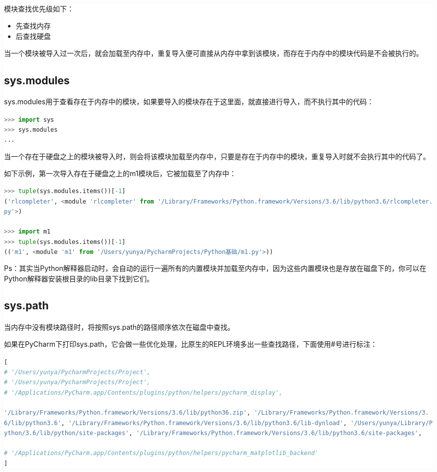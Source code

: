 模块查找优先级如下：

- 先查找内存
- 后查找硬盘

当一个模块被导入过一次后，就会加载至内存中，重复导入便可直接从内存中拿到该模块，而存在于内存中的模块代码是不会被执行的。

## sys.modules

sys.modules用于查看存在于内存中的模块，如果要导入的模块存在于这里面，就直接进行导入，而不执行其中的代码：

```python
>>> import sys
>>> sys.modules
...

```

当一个存在于硬盘之上的模块被导入时，则会将该模块加载至内存中，只要是存在于内存中的模块，重复导入时就不会执行其中的代码了。

如下示例，第一次导入存在于硬盘之上的m1模块后，它被加载至了内存中：

```python
>>> tuple(sys.modules.items())[-1]
('rlcompleter', <module 'rlcompleter' from '/Library/Frameworks/Python.framework/Versions/3.6/lib/python3.6/rlcompleter.py'>)

>>> import m1
>>> tuple(sys.modules.items())[-1]
(('m1', <module 'm1' from '/Users/yunya/PycharmProjects/Python基础/m1.py'>))

```

Ps：其实当Python解释器启动时，会自动的运行一遍所有的内置模块并加载至内存中，因为这些内置模块也是存放在磁盘下的，你可以在Python解释器安装根目录的lib目录下找到它们。

## sys.path

当内存中没有模块路径时，将按照sys.path的路径顺序依次在磁盘中查找。

如果在PyCharm下打印sys.path，它会做一些优化处理，比原生的REPL环境多出一些查找路径，下面使用#号进行标注：

```python
[
# '/Users/yunya/PycharmProjects/Project',  
# '/Users/yunya/PycharmProjects/Project', 
# '/Applications/PyCharm.app/Contents/plugins/python/helpers/pycharm_display', 

'/Library/Frameworks/Python.framework/Versions/3.6/lib/python36.zip', '/Library/Frameworks/Python.framework/Versions/3.6/lib/python3.6', '/Library/Frameworks/Python.framework/Versions/3.6/lib/python3.6/lib-dynload', '/Users/yunya/Library/Python/3.6/lib/python/site-packages', '/Library/Frameworks/Python.framework/Versions/3.6/lib/python3.6/site-packages',   

# '/Applications/PyCharm.app/Contents/plugins/python/helpers/pycharm_matplotlib_backend'
]


```
